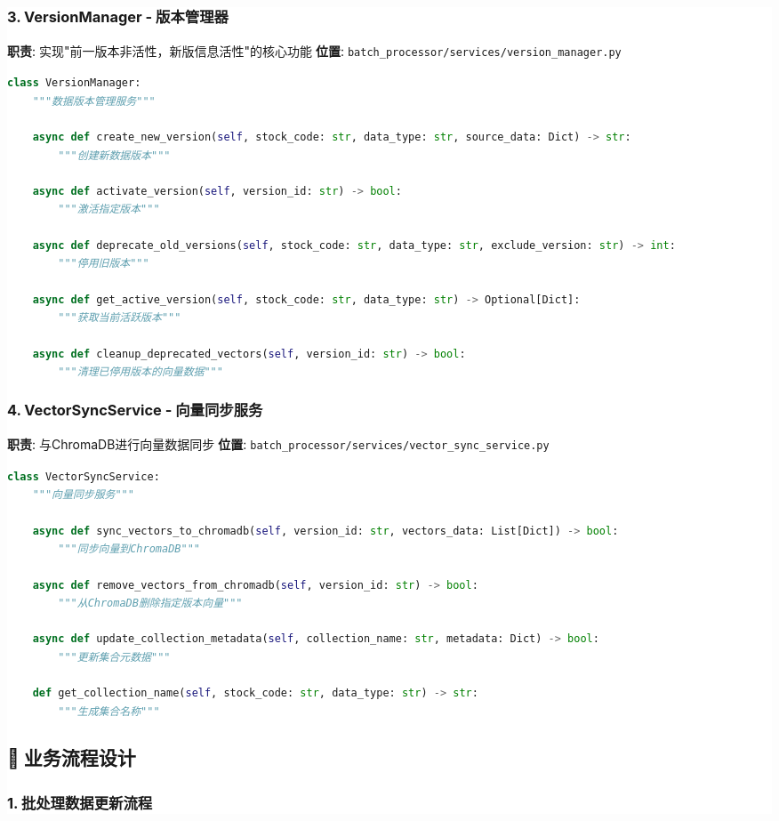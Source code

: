 ### 3. VersionManager - 版本管理器

**职责**: 实现"前一版本非活性，新版信息活性"的核心功能
**位置**: `batch_processor/services/version_manager.py`

```python
class VersionManager:
    """数据版本管理服务"""

    async def create_new_version(self, stock_code: str, data_type: str, source_data: Dict) -> str:
        """创建新数据版本"""

    async def activate_version(self, version_id: str) -> bool:
        """激活指定版本"""

    async def deprecate_old_versions(self, stock_code: str, data_type: str, exclude_version: str) -> int:
        """停用旧版本"""

    async def get_active_version(self, stock_code: str, data_type: str) -> Optional[Dict]:
        """获取当前活跃版本"""

    async def cleanup_deprecated_vectors(self, version_id: str) -> bool:
        """清理已停用版本的向量数据"""
```

### 4. VectorSyncService - 向量同步服务

**职责**: 与ChromaDB进行向量数据同步
**位置**: `batch_processor/services/vector_sync_service.py`

```python
class VectorSyncService:
    """向量同步服务"""

    async def sync_vectors_to_chromadb(self, version_id: str, vectors_data: List[Dict]) -> bool:
        """同步向量到ChromaDB"""

    async def remove_vectors_from_chromadb(self, version_id: str) -> bool:
        """从ChromaDB删除指定版本向量"""

    async def update_collection_metadata(self, collection_name: str, metadata: Dict) -> bool:
        """更新集合元数据"""

    def get_collection_name(self, stock_code: str, data_type: str) -> str:
        """生成集合名称"""
```

## 🔄 业务流程设计

### 1. 批处理数据更新流程
